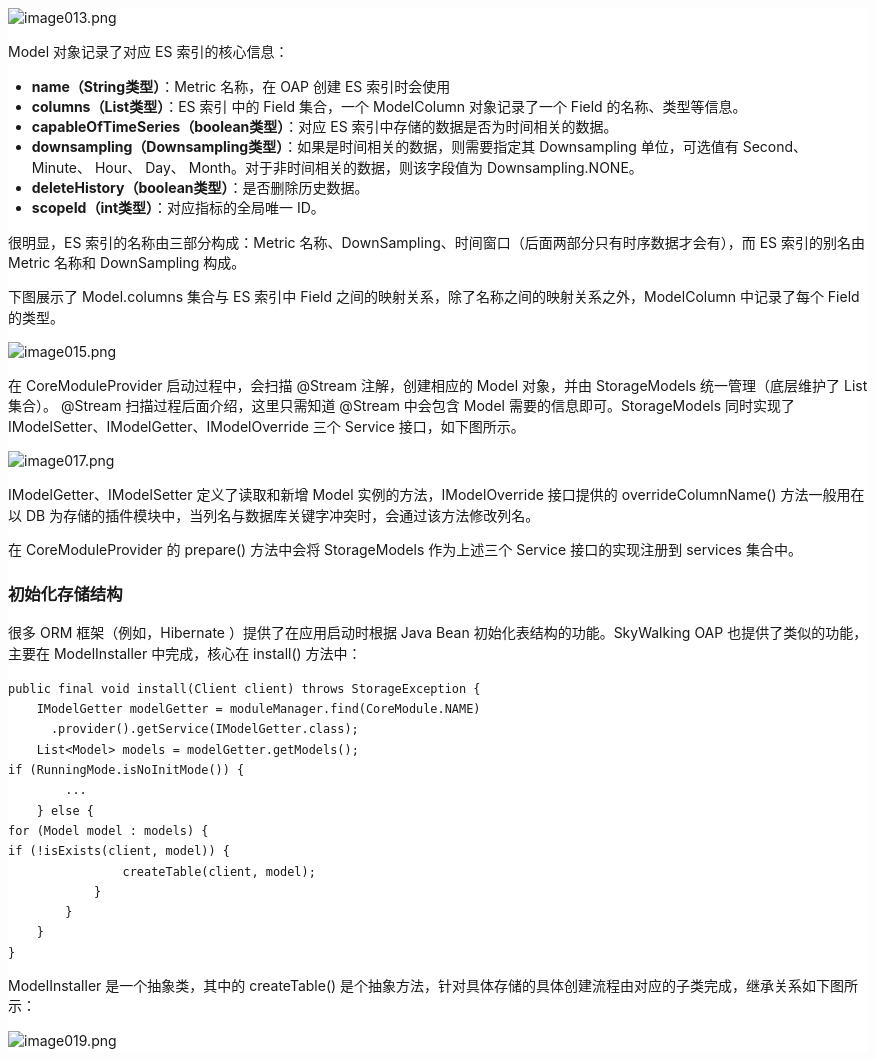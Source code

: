 ![image013.png](https://s0.lgstatic.com/i/image/M00/12/02/CgqCHl7M1saAc6guAAIMU20bW9s987.png)

Model 对象记录了对应 ES 索引的核心信息：

-   **name（String类型）**：Metric 名称，在 OAP 创建 ES 索引时会使用
-   **columns（List类型）**：ES 索引 中的 Field 集合，一个 ModelColumn 对象记录了一个 Field 的名称、类型等信息。
-   **capableOfTimeSeries（boolean类型）**：对应 ES 索引中存储的数据是否为时间相关的数据。
-   **downsampling（Downsampling类型）**：如果是时间相关的数据，则需要指定其 Downsampling 单位，可选值有 Second、 Minute、 Hour、 Day、 Month。对于非时间相关的数据，则该字段值为 Downsampling.NONE。
-   **deleteHistory（boolean类型）**：是否删除历史数据。
-   **scopeId（int类型）**：对应指标的全局唯一 ID。

很明显，ES 索引的名称由三部分构成：Metric 名称、DownSampling、时间窗口（后面两部分只有时序数据才会有），而 ES 索引的别名由 Metric 名称和 DownSampling 构成。

下图展示了 Model.columns 集合与 ES 索引中 Field 之间的映射关系，除了名称之间的映射关系之外，ModelColumn 中记录了每个 Field 的类型。

![image015.png](https://s0.lgstatic.com/i/image/M00/11/F7/Ciqc1F7M1tWAGod6AAXHbG78X9I245.png)

在 CoreModuleProvider 启动过程中，会扫描 @Stream 注解，创建相应的 Model 对象，并由 StorageModels 统一管理（底层维护了 List 集合）。 @Stream 扫描过程后面介绍，这里只需知道 @Stream 中会包含 Model 需要的信息即可。StorageModels 同时实现了 IModelSetter、IModelGetter、IModelOverride 三个 Service 接口，如下图所示。

![image017.png](https://s0.lgstatic.com/i/image/M00/12/02/CgqCHl7M1uGAFsn_AAHpuk8RDn4882.png)

IModelGetter、IModelSetter 定义了读取和新增 Model 实例的方法，IModelOverride 接口提供的 overrideColumnName() 方法一般用在以 DB 为存储的插件模块中，当列名与数据库关键字冲突时，会通过该方法修改列名。

在 CoreModuleProvider 的 prepare() 方法中会将 StorageModels 作为上述三个 Service 接口的实现注册到 services 集合中。

### 初始化存储结构

很多 ORM 框架（例如，Hibernate ）提供了在应用启动时根据 Java Bean 初始化表结构的功能。SkyWalking OAP 也提供了类似的功能，主要在 ModelInstaller 中完成，核心在 install() 方法中：

```
public final void install(Client client) throws StorageException {
    IModelGetter modelGetter = moduleManager.find(CoreModule.NAME)
      .provider().getService(IModelGetter.class);
    List<Model> models = modelGetter.getModels();
if (RunningMode.isNoInitMode()) {  
        ... 
    } else { 
for (Model model : models) {
if (!isExists(client, model)) { 
                createTable(client, model); 
            }
        }
    }
}
```

ModelInstaller 是一个抽象类，其中的 createTable() 是个抽象方法，针对具体存储的具体创建流程由对应的子类完成，继承关系如下图所示：

![image019.png](https://s0.lgstatic.com/i/image/M00/11/F7/Ciqc1F7M1vSAKUcCAACnS4z1sy0205.png)
